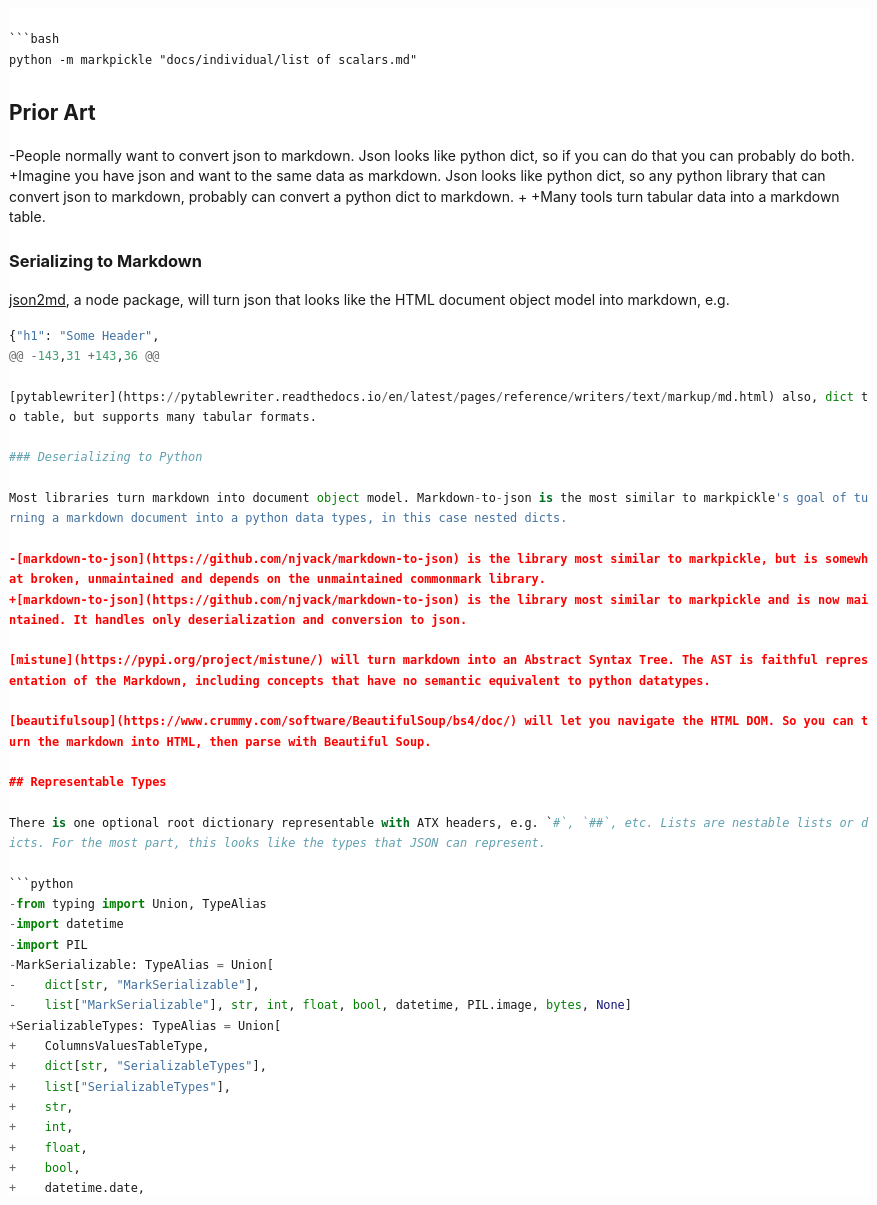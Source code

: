  ```
 
 ```bash
 python -m markpickle "docs/individual/list of scalars.md"
 ```
 
 ## Prior Art
 
-People normally want to convert json to markdown. Json looks like python dict, so if you can do that you can probably do both.
+Imagine you have json and want to the same data as markdown. Json looks like python dict, so any python library that can convert json to markdown, probably can convert a python dict to markdown.
+
+Many tools turn tabular data into a markdown table.
 
 ### Serializing to Markdown
 
 [json2md](https://github.com/IonicaBizau/json2md), a node package, will turn json that looks like the HTML document object model into markdown, e.g.
 
 ```python
 {"h1": "Some Header",
@@ -143,31 +143,36 @@
 
 [pytablewriter](https://pytablewriter.readthedocs.io/en/latest/pages/reference/writers/text/markup/md.html) also, dict to table, but supports many tabular formats.
 
 ### Deserializing to Python
 
 Most libraries turn markdown into document object model. Markdown-to-json is the most similar to markpickle's goal of turning a markdown document into a python data types, in this case nested dicts.
 
-[markdown-to-json](https://github.com/njvack/markdown-to-json) is the library most similar to markpickle, but is somewhat broken, unmaintained and depends on the unmaintained commonmark library.
+[markdown-to-json](https://github.com/njvack/markdown-to-json) is the library most similar to markpickle and is now maintained. It handles only deserialization and conversion to json.
 
 [mistune](https://pypi.org/project/mistune/) will turn markdown into an Abstract Syntax Tree. The AST is faithful representation of the Markdown, including concepts that have no semantic equivalent to python datatypes.
 
 [beautifulsoup](https://www.crummy.com/software/BeautifulSoup/bs4/doc/) will let you navigate the HTML DOM. So you can turn the markdown into HTML, then parse with Beautiful Soup.
 
 ## Representable Types
 
 There is one optional root dictionary representable with ATX headers, e.g. `#`, `##`, etc. Lists are nestable lists or dicts. For the most part, this looks like the types that JSON can represent.
 
 ```python
-from typing import Union, TypeAlias
-import datetime
-import PIL
-MarkSerializable: TypeAlias = Union[
-    dict[str, "MarkSerializable"],
-    list["MarkSerializable"], str, int, float, bool, datetime, PIL.image, bytes, None]
+SerializableTypes: TypeAlias = Union[
+    ColumnsValuesTableType,
+    dict[str, "SerializableTypes"],
+    list["SerializableTypes"],
+    str,
+    int,
+    float,
+    bool,
+    datetime.date,
 ```